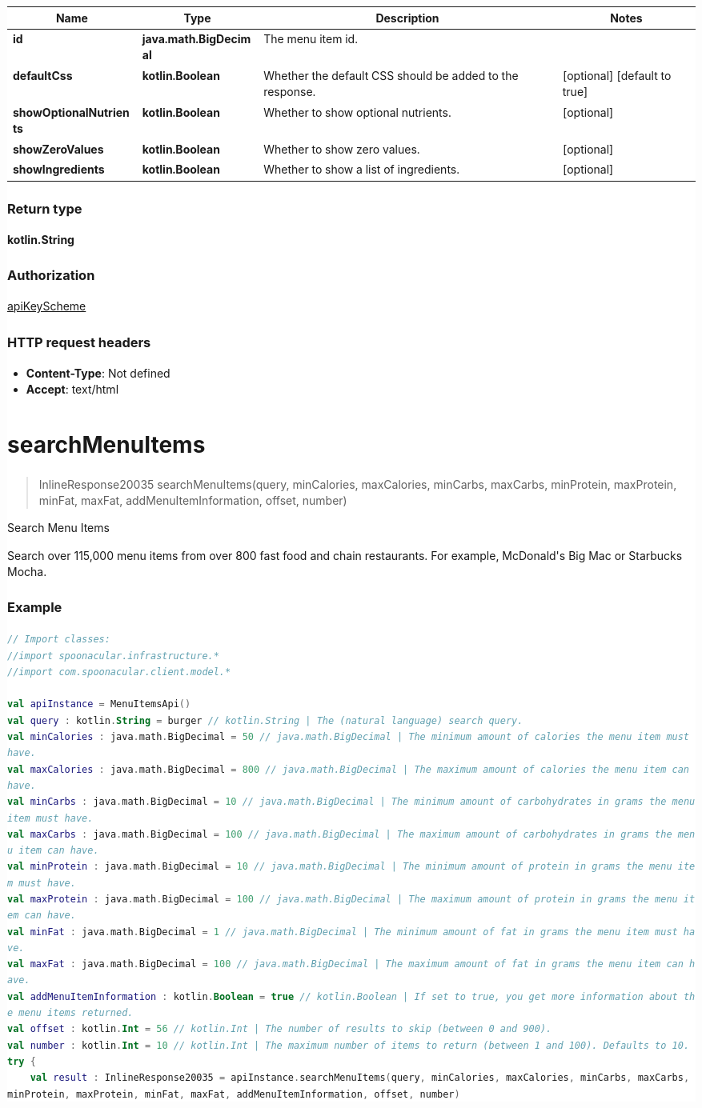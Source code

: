 Name | Type | Description  | Notes
------------- | ------------- | ------------- | -------------
 **id** | **java.math.BigDecimal**| The menu item id. |
 **defaultCss** | **kotlin.Boolean**| Whether the default CSS should be added to the response. | [optional] [default to true]
 **showOptionalNutrients** | **kotlin.Boolean**| Whether to show optional nutrients. | [optional]
 **showZeroValues** | **kotlin.Boolean**| Whether to show zero values. | [optional]
 **showIngredients** | **kotlin.Boolean**| Whether to show a list of ingredients. | [optional]

### Return type

**kotlin.String**

### Authorization

[apiKeyScheme](../README.md#apiKeyScheme)

### HTTP request headers

 - **Content-Type**: Not defined
 - **Accept**: text/html

<a name="searchMenuItems"></a>
# **searchMenuItems**
> InlineResponse20035 searchMenuItems(query, minCalories, maxCalories, minCarbs, maxCarbs, minProtein, maxProtein, minFat, maxFat, addMenuItemInformation, offset, number)

Search Menu Items

Search over 115,000 menu items from over 800 fast food and chain restaurants. For example, McDonald&#39;s Big Mac or Starbucks Mocha.

### Example
```kotlin
// Import classes:
//import spoonacular.infrastructure.*
//import com.spoonacular.client.model.*

val apiInstance = MenuItemsApi()
val query : kotlin.String = burger // kotlin.String | The (natural language) search query.
val minCalories : java.math.BigDecimal = 50 // java.math.BigDecimal | The minimum amount of calories the menu item must have.
val maxCalories : java.math.BigDecimal = 800 // java.math.BigDecimal | The maximum amount of calories the menu item can have.
val minCarbs : java.math.BigDecimal = 10 // java.math.BigDecimal | The minimum amount of carbohydrates in grams the menu item must have.
val maxCarbs : java.math.BigDecimal = 100 // java.math.BigDecimal | The maximum amount of carbohydrates in grams the menu item can have.
val minProtein : java.math.BigDecimal = 10 // java.math.BigDecimal | The minimum amount of protein in grams the menu item must have.
val maxProtein : java.math.BigDecimal = 100 // java.math.BigDecimal | The maximum amount of protein in grams the menu item can have.
val minFat : java.math.BigDecimal = 1 // java.math.BigDecimal | The minimum amount of fat in grams the menu item must have.
val maxFat : java.math.BigDecimal = 100 // java.math.BigDecimal | The maximum amount of fat in grams the menu item can have.
val addMenuItemInformation : kotlin.Boolean = true // kotlin.Boolean | If set to true, you get more information about the menu items returned.
val offset : kotlin.Int = 56 // kotlin.Int | The number of results to skip (between 0 and 900).
val number : kotlin.Int = 10 // kotlin.Int | The maximum number of items to return (between 1 and 100). Defaults to 10.
try {
    val result : InlineResponse20035 = apiInstance.searchMenuItems(query, minCalories, maxCalories, minCarbs, maxCarbs, minProtein, maxProtein, minFat, maxFat, addMenuItemInformation, offset, number)
```